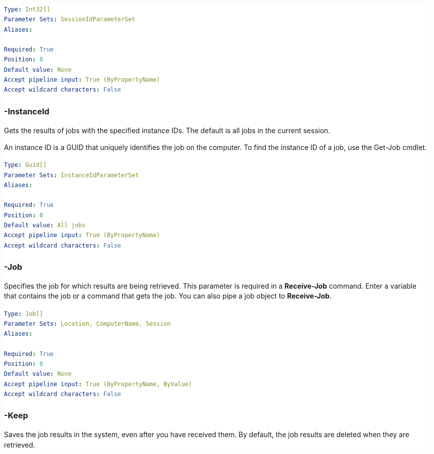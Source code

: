```yaml
Type: Int32[]
Parameter Sets: SessionIdParameterSet
Aliases: 

Required: True
Position: 0
Default value: None
Accept pipeline input: True (ByPropertyName)
Accept wildcard characters: False
```

### -InstanceId
Gets the results of jobs with the specified instance IDs.
The default is all jobs in the current session.

An instance ID is a GUID that uniquely identifies the job on the computer.
To find the instance ID of a job, use the Get-Job cmdlet.

```yaml
Type: Guid[]
Parameter Sets: InstanceIdParameterSet
Aliases: 

Required: True
Position: 0
Default value: All jobs
Accept pipeline input: True (ByPropertyName)
Accept wildcard characters: False
```

### -Job
Specifies the job for which results are being retrieved.
This parameter is required in a **Receive-Job** command.
Enter a variable that contains the job or a command that gets the job.
You can also pipe a job object to **Receive-Job**.

```yaml
Type: Job[]
Parameter Sets: Location, ComputerName, Session
Aliases: 

Required: True
Position: 0
Default value: None
Accept pipeline input: True (ByPropertyName, ByValue)
Accept wildcard characters: False
```

### -Keep
Saves the job results in the system, even after you have received them.
By default, the job results are deleted when they are retrieved.
